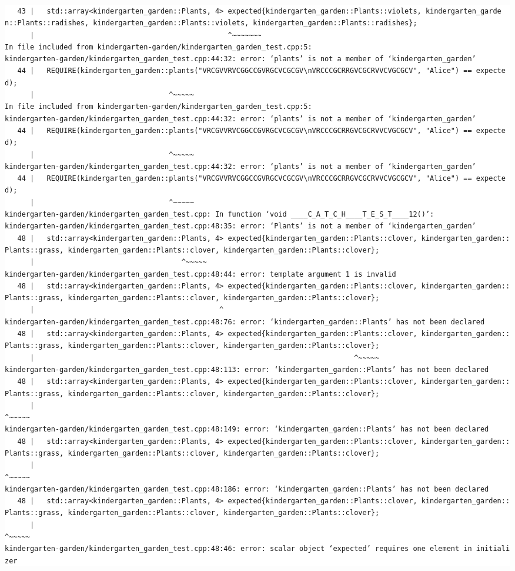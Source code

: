```
   43 |   std::array<kindergarten_garden::Plants, 4> expected{kindergarten_garden::Plants::violets, kindergarten_garden::Plants::radishes, kindergarten_garden::Plants::violets, kindergarten_garden::Plants::radishes};
      |                                              ^~~~~~~~
In file included from kindergarten-garden/kindergarten_garden_test.cpp:5:
kindergarten-garden/kindergarten_garden_test.cpp:44:32: error: ‘plants’ is not a member of ‘kindergarten_garden’
   44 |   REQUIRE(kindergarten_garden::plants("VRCGVVRVCGGCCGVRGCVCGCGV\nVRCCCGCRRGVCGCRVVCVGCGCV", "Alice") == expected);
      |                                ^~~~~~
In file included from kindergarten-garden/kindergarten_garden_test.cpp:5:
kindergarten-garden/kindergarten_garden_test.cpp:44:32: error: ‘plants’ is not a member of ‘kindergarten_garden’
   44 |   REQUIRE(kindergarten_garden::plants("VRCGVVRVCGGCCGVRGCVCGCGV\nVRCCCGCRRGVCGCRVVCVGCGCV", "Alice") == expected);
      |                                ^~~~~~
kindergarten-garden/kindergarten_garden_test.cpp:44:32: error: ‘plants’ is not a member of ‘kindergarten_garden’
   44 |   REQUIRE(kindergarten_garden::plants("VRCGVVRVCGGCCGVRGCVCGCGV\nVRCCCGCRRGVCGCRVVCVGCGCV", "Alice") == expected);
      |                                ^~~~~~
kindergarten-garden/kindergarten_garden_test.cpp: In function ‘void ____C_A_T_C_H____T_E_S_T____12()’:
kindergarten-garden/kindergarten_garden_test.cpp:48:35: error: ‘Plants’ is not a member of ‘kindergarten_garden’
   48 |   std::array<kindergarten_garden::Plants, 4> expected{kindergarten_garden::Plants::clover, kindergarten_garden::Plants::grass, kindergarten_garden::Plants::clover, kindergarten_garden::Plants::clover};
      |                                   ^~~~~~
kindergarten-garden/kindergarten_garden_test.cpp:48:44: error: template argument 1 is invalid
   48 |   std::array<kindergarten_garden::Plants, 4> expected{kindergarten_garden::Plants::clover, kindergarten_garden::Plants::grass, kindergarten_garden::Plants::clover, kindergarten_garden::Plants::clover};
      |                                            ^
kindergarten-garden/kindergarten_garden_test.cpp:48:76: error: ‘kindergarten_garden::Plants’ has not been declared
   48 |   std::array<kindergarten_garden::Plants, 4> expected{kindergarten_garden::Plants::clover, kindergarten_garden::Plants::grass, kindergarten_garden::Plants::clover, kindergarten_garden::Plants::clover};
      |                                                                            ^~~~~~
kindergarten-garden/kindergarten_garden_test.cpp:48:113: error: ‘kindergarten_garden::Plants’ has not been declared
   48 |   std::array<kindergarten_garden::Plants, 4> expected{kindergarten_garden::Plants::clover, kindergarten_garden::Plants::grass, kindergarten_garden::Plants::clover, kindergarten_garden::Plants::clover};
      |                                                                                                                 ^~~~~~
kindergarten-garden/kindergarten_garden_test.cpp:48:149: error: ‘kindergarten_garden::Plants’ has not been declared
   48 |   std::array<kindergarten_garden::Plants, 4> expected{kindergarten_garden::Plants::clover, kindergarten_garden::Plants::grass, kindergarten_garden::Plants::clover, kindergarten_garden::Plants::clover};
      |                                                                                                                                                     ^~~~~~
kindergarten-garden/kindergarten_garden_test.cpp:48:186: error: ‘kindergarten_garden::Plants’ has not been declared
   48 |   std::array<kindergarten_garden::Plants, 4> expected{kindergarten_garden::Plants::clover, kindergarten_garden::Plants::grass, kindergarten_garden::Plants::clover, kindergarten_garden::Plants::clover};
      |                                                                                                                                                                                          ^~~~~~
kindergarten-garden/kindergarten_garden_test.cpp:48:46: error: scalar object ‘expected’ requires one element in initializer
```